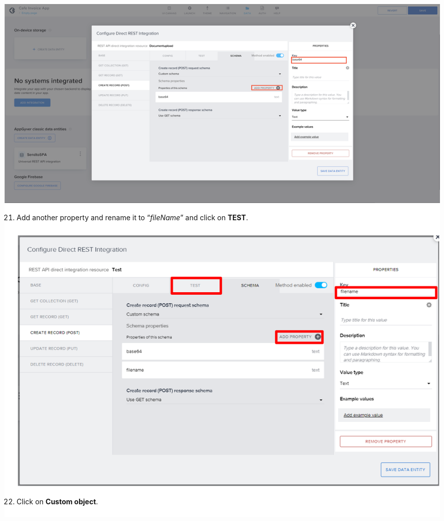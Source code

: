 ![](images/58.png)

21.  Add another property and rename it to “<i>fileName</i>” and click on <b>TEST</b>. <br><br>
![](images/106.png)

22.  Click on <b>Custom object</b>. <br><br>